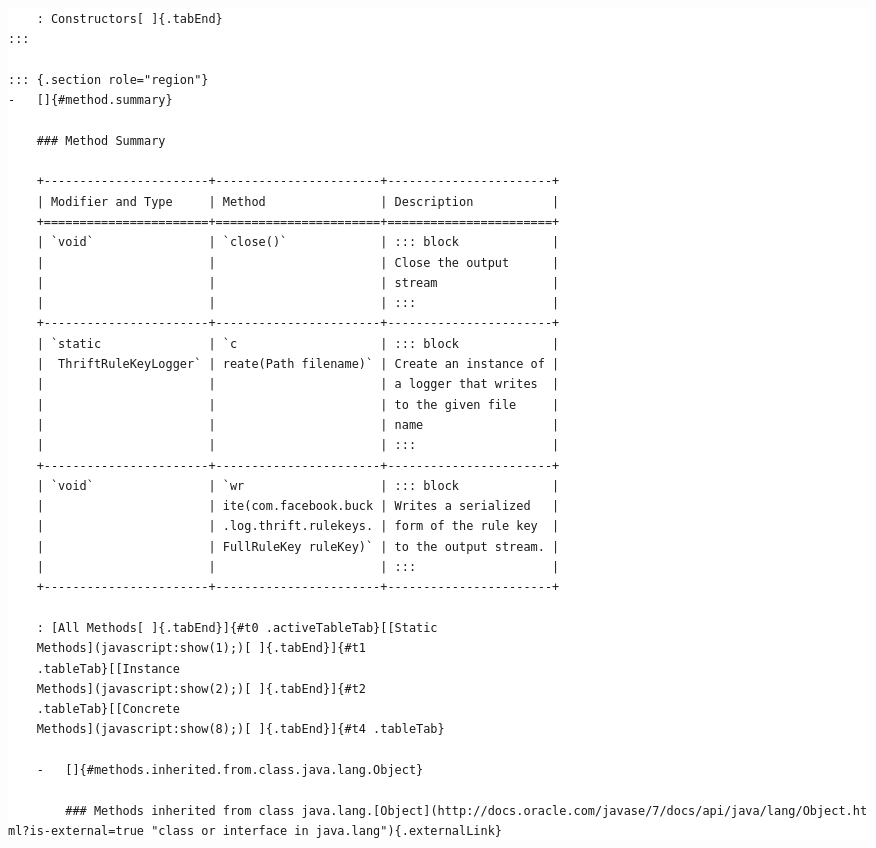         : Constructors[ ]{.tabEnd}
    :::

    ::: {.section role="region"}
    -   []{#method.summary}

        ### Method Summary

        +-----------------------+-----------------------+-----------------------+
        | Modifier and Type     | Method                | Description           |
        +=======================+=======================+=======================+
        | `void`                | `close()`             | ::: block             |
        |                       |                       | Close the output      |
        |                       |                       | stream                |
        |                       |                       | :::                   |
        +-----------------------+-----------------------+-----------------------+
        | `static               | `c                    | ::: block             |
        |  ThriftRuleKeyLogger` | reate​(Path filename)` | Create an instance of |
        |                       |                       | a logger that writes  |
        |                       |                       | to the given file     |
        |                       |                       | name                  |
        |                       |                       | :::                   |
        +-----------------------+-----------------------+-----------------------+
        | `void`                | `wr                   | ::: block             |
        |                       | ite​(com.facebook.buck | Writes a serialized   |
        |                       | .log.thrift.rulekeys. | form of the rule key  |
        |                       | FullRuleKey ruleKey)` | to the output stream. |
        |                       |                       | :::                   |
        +-----------------------+-----------------------+-----------------------+

        : [All Methods[ ]{.tabEnd}]{#t0 .activeTableTab}[[Static
        Methods](javascript:show(1);)[ ]{.tabEnd}]{#t1
        .tableTab}[[Instance
        Methods](javascript:show(2);)[ ]{.tabEnd}]{#t2
        .tableTab}[[Concrete
        Methods](javascript:show(8);)[ ]{.tabEnd}]{#t4 .tableTab}

        -   []{#methods.inherited.from.class.java.lang.Object}

            ### Methods inherited from class java.lang.[Object](http://docs.oracle.com/javase/7/docs/api/java/lang/Object.html?is-external=true "class or interface in java.lang"){.externalLink}
